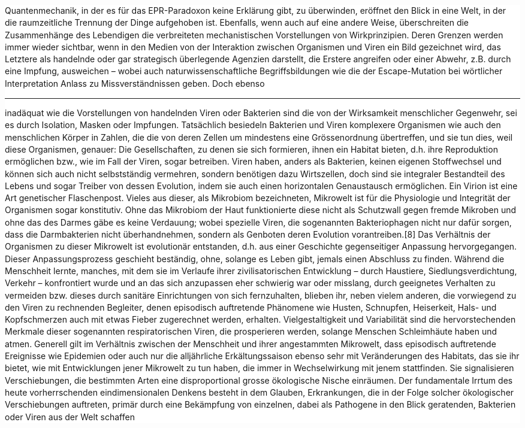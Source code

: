 Quantenmechanik, in der es für das EPR-Paradoxon keine Erklärung gibt, zu überwinden, eröffnet den Blick
in eine Welt, in der die raumzeitliche Trennung der Dinge aufgehoben ist.
Ebenfalls, wenn auch auf eine andere Weise, überschreiten die Zusammenhänge des Lebendigen die verbreiteten mechanistischen Vorstellungen von Wirkprinzipien. Deren Grenzen werden immer wieder sichtbar, wenn in den Medien von der Interaktion zwischen Organismen und Viren ein Bild gezeichnet wird, das
Letztere als handelnde oder gar strategisch überlegende Agenzien darstellt, die Erstere angreifen oder einer
Abwehr, z.B. durch eine Impfung, ausweichen – wobei auch naturwissenschaftliche Begriffsbildungen wie
die der Escape-Mutation bei wörtlicher Interpretation Anlass zu Missverständnissen geben. Doch ebenso


-----

inadäquat wie die Vorstellungen von handelnden Viren oder Bakterien sind die von der Wirksamkeit
menschlicher Gegenwehr, sei es durch Isolation, Masken oder Impfungen. Tatsächlich besiedeln Bakterien
und Viren komplexere Organismen wie auch den menschlichen Körper in Zahlen, die die von deren Zellen
um mindestens eine Grössenordnung übertreffen, und sie tun dies, weil diese Organismen, genauer: Die
Gesellschaften, zu denen sie sich formieren, ihnen ein Habitat bieten, d.h. ihre Reproduktion ermöglichen
bzw., wie im Fall der Viren, sogar betreiben. Viren haben, anders als Bakterien, keinen eigenen Stoffwechsel
und können sich auch nicht selbstständig vermehren, sondern benötigen dazu Wirtszellen, doch sind sie
integraler Bestandteil des Lebens und sogar Treiber von dessen Evolution, indem sie auch einen horizontalen Genaustausch ermöglichen. Ein Virion ist eine Art genetischer Flaschenpost. Vieles aus dieser, als Mikrobiom bezeichneten, Mikrowelt ist für die Physiologie und Integrität der Organismen sogar konstitutiv. Ohne
das Mikrobiom der Haut funktionierte diese nicht als Schutzwall gegen fremde Mikroben und ohne das des
Darmes gäbe es keine Verdauung; wobei spezielle Viren, die sogenannten Bakteriophagen nicht nur dafür
sorgen, dass die Darmbakterien nicht überhandnehmen, sondern als Genboten deren Evolution vorantreiben.[8] Das Verhältnis der Organismen zu dieser Mikrowelt ist evolutionär entstanden, d.h. aus einer Geschichte gegenseitiger Anpassung hervorgegangen. Dieser Anpassungsprozess geschieht beständig, ohne,
solange es Leben gibt, jemals einen Abschluss zu finden.
Während die Menschheit lernte, manches, mit dem sie im Verlaufe ihrer zivilisatorischen Entwicklung –
durch Haustiere, Siedlungsverdichtung, Verkehr – konfrontiert wurde und an das sich anzupassen eher
schwierig war oder misslang, durch geeignetes Verhalten zu vermeiden bzw. dieses durch sanitäre Einrichtungen von sich fernzuhalten, blieben ihr, neben vielem anderen, die vorwiegend zu den Viren zu rechnenden Begleiter, denen episodisch auftretende Phänomene wie Husten, Schnupfen, Heiserkeit, Hals- und
Kopfschmerzen auch mit etwas Fieber zugerechnet werden, erhalten. Vielgestaltigkeit und Variabilität sind
die hervorstechenden Merkmale dieser sogenannten respiratorischen Viren, die prosperieren werden,
solange Menschen Schleimhäute haben und atmen. Generell gilt im Verhältnis zwischen der Menschheit
und ihrer angestammten Mikrowelt, dass episodisch auftretende Ereignisse wie Epidemien oder auch nur
die alljährliche Erkältungssaison ebenso sehr mit Veränderungen des Habitats, das sie ihr bietet, wie mit
Entwicklungen jener Mikrowelt zu tun haben, die immer in Wechselwirkung mit jenem stattfinden. Sie signalisieren Verschiebungen, die bestimmten Arten eine disproportional grosse ökologische Nische einräumen.
Der fundamentale Irrtum des heute vorherrschenden eindimensionalen Denkens besteht in dem Glauben,
Erkrankungen, die in der Folge solcher ökologischer Verschiebungen auftreten, primär durch eine Bekämpfung von einzelnen, dabei als Pathogene in den Blick geratenden, Bakterien oder Viren aus der Welt schaffen